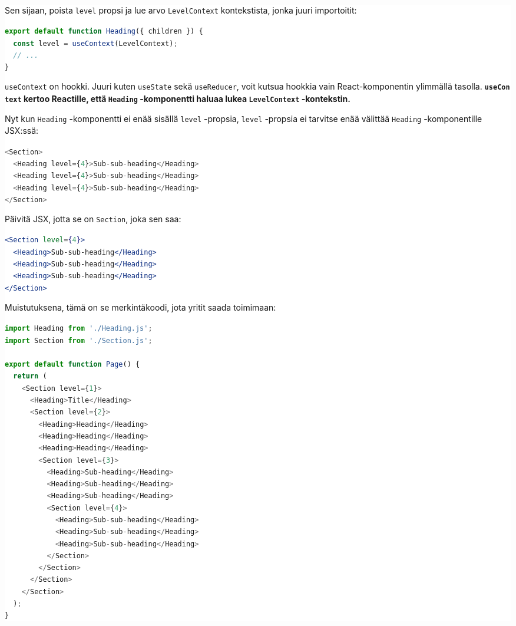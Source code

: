 Sen sijaan, poista `level` propsi ja lue arvo `LevelContext` kontekstista, jonka juuri importoitit:

```js {2}
export default function Heading({ children }) {
  const level = useContext(LevelContext);
  // ...
}
```

`useContext` on hookki. Juuri kuten `useState` sekä `useReducer`, voit kutsua hookkia vain React-komponentin ylimmällä tasolla. **`useContext` kertoo Reactille, että `Heading` -komponentti haluaa lukea `LevelContext` -kontekstin.**

Nyt kun `Heading` -komponentti ei enää sisällä `level` -propsia, `level` -propsia ei tarvitse enää välittää `Heading` -komponentille JSX:ssä:

```js
<Section>
  <Heading level={4}>Sub-sub-heading</Heading>
  <Heading level={4}>Sub-sub-heading</Heading>
  <Heading level={4}>Sub-sub-heading</Heading>
</Section>
```

Päivitä JSX, jotta se on `Section`, joka sen saa:

```jsx
<Section level={4}>
  <Heading>Sub-sub-heading</Heading>
  <Heading>Sub-sub-heading</Heading>
  <Heading>Sub-sub-heading</Heading>
</Section>
```

Muistutuksena, tämä on se merkintäkoodi, jota yritit saada toimimaan:

<Sandpack>

```js
import Heading from './Heading.js';
import Section from './Section.js';

export default function Page() {
  return (
    <Section level={1}>
      <Heading>Title</Heading>
      <Section level={2}>
        <Heading>Heading</Heading>
        <Heading>Heading</Heading>
        <Heading>Heading</Heading>
        <Section level={3}>
          <Heading>Sub-heading</Heading>
          <Heading>Sub-heading</Heading>
          <Heading>Sub-heading</Heading>
          <Section level={4}>
            <Heading>Sub-sub-heading</Heading>
            <Heading>Sub-sub-heading</Heading>
            <Heading>Sub-sub-heading</Heading>
          </Section>
        </Section>
      </Section>
    </Section>
  );
}
```
